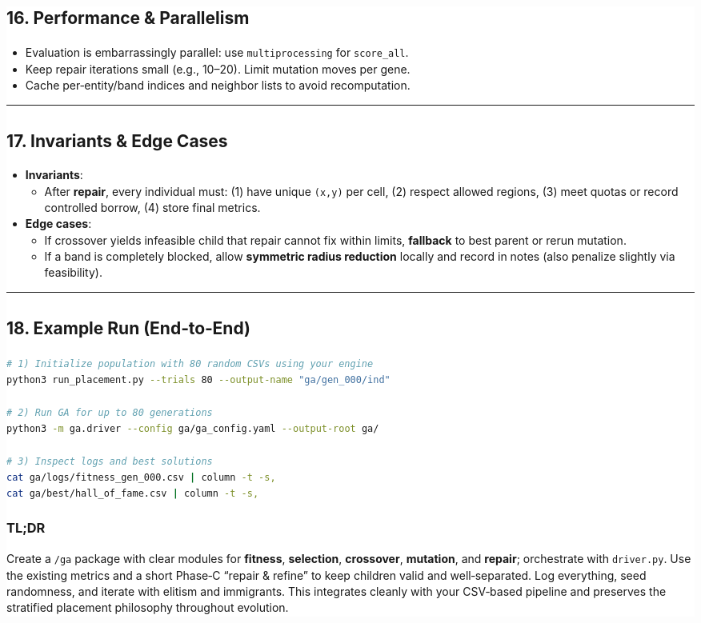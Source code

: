 ## 16. Performance & Parallelism

- Evaluation is embarrassingly parallel: use `multiprocessing` for `score_all`.
- Keep repair iterations small (e.g., 10–20). Limit mutation moves per gene.
- Cache per‑entity/band indices and neighbor lists to avoid recomputation.

---

## 17. Invariants & Edge Cases

- **Invariants**:
  - After **repair**, every individual must: (1) have unique `(x,y)` per cell, (2) respect allowed regions, (3) meet quotas or record controlled borrow, (4) store final metrics.
- **Edge cases**:
  - If crossover yields infeasible child that repair cannot fix within limits, **fallback** to best parent or rerun mutation.
  - If a band is completely blocked, allow **symmetric radius reduction** locally and record in notes (also penalize slightly via feasibility).

---

## 18. Example Run (End‑to‑End)

```bash
# 1) Initialize population with 80 random CSVs using your engine
python3 run_placement.py --trials 80 --output-name "ga/gen_000/ind"

# 2) Run GA for up to 80 generations
python3 -m ga.driver --config ga/ga_config.yaml --output-root ga/

# 3) Inspect logs and best solutions
cat ga/logs/fitness_gen_000.csv | column -t -s,
cat ga/best/hall_of_fame.csv | column -t -s,
```



### TL;DR
Create a `/ga` package with clear modules for **fitness**, **selection**, **crossover**, **mutation**, and **repair**; orchestrate with `driver.py`. Use the existing metrics and a short Phase‑C “repair & refine” to keep children valid and well‑separated. Log everything, seed randomness, and iterate with elitism and immigrants. This integrates cleanly with your CSV‑based pipeline and preserves the stratified placement philosophy throughout evolution.

